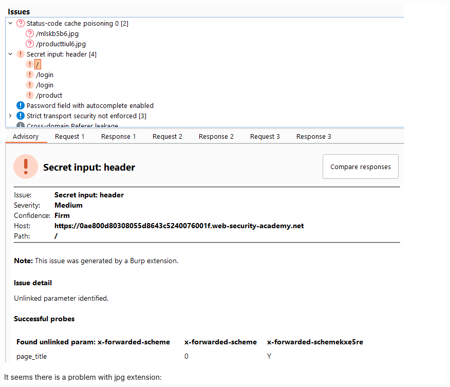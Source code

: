 ![img](images/20%20-%20Web%20cache%20poisoning%20with%20multiple%20headers/3.png)

It seems there is a problem with jpg extension:


